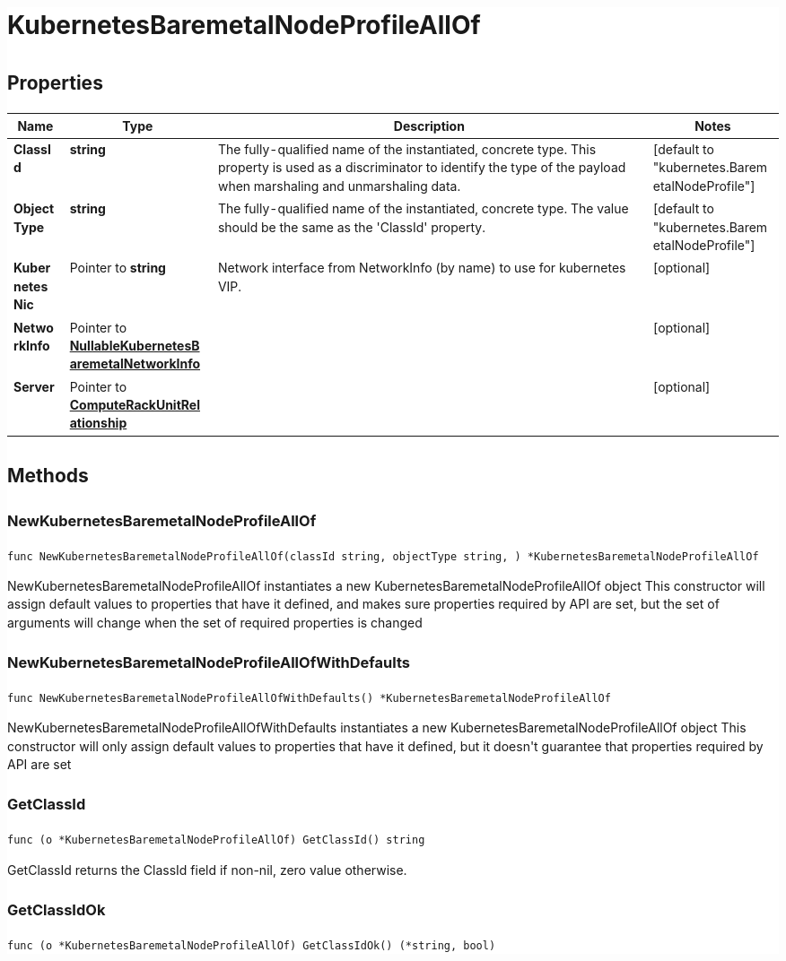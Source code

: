 # KubernetesBaremetalNodeProfileAllOf

## Properties

Name | Type | Description | Notes
------------ | ------------- | ------------- | -------------
**ClassId** | **string** | The fully-qualified name of the instantiated, concrete type. This property is used as a discriminator to identify the type of the payload when marshaling and unmarshaling data. | [default to "kubernetes.BaremetalNodeProfile"]
**ObjectType** | **string** | The fully-qualified name of the instantiated, concrete type. The value should be the same as the &#39;ClassId&#39; property. | [default to "kubernetes.BaremetalNodeProfile"]
**KubernetesNic** | Pointer to **string** | Network interface from NetworkInfo (by name) to use for kubernetes VIP. | [optional] 
**NetworkInfo** | Pointer to [**NullableKubernetesBaremetalNetworkInfo**](KubernetesBaremetalNetworkInfo.md) |  | [optional] 
**Server** | Pointer to [**ComputeRackUnitRelationship**](ComputeRackUnitRelationship.md) |  | [optional] 

## Methods

### NewKubernetesBaremetalNodeProfileAllOf

`func NewKubernetesBaremetalNodeProfileAllOf(classId string, objectType string, ) *KubernetesBaremetalNodeProfileAllOf`

NewKubernetesBaremetalNodeProfileAllOf instantiates a new KubernetesBaremetalNodeProfileAllOf object
This constructor will assign default values to properties that have it defined,
and makes sure properties required by API are set, but the set of arguments
will change when the set of required properties is changed

### NewKubernetesBaremetalNodeProfileAllOfWithDefaults

`func NewKubernetesBaremetalNodeProfileAllOfWithDefaults() *KubernetesBaremetalNodeProfileAllOf`

NewKubernetesBaremetalNodeProfileAllOfWithDefaults instantiates a new KubernetesBaremetalNodeProfileAllOf object
This constructor will only assign default values to properties that have it defined,
but it doesn't guarantee that properties required by API are set

### GetClassId

`func (o *KubernetesBaremetalNodeProfileAllOf) GetClassId() string`

GetClassId returns the ClassId field if non-nil, zero value otherwise.

### GetClassIdOk

`func (o *KubernetesBaremetalNodeProfileAllOf) GetClassIdOk() (*string, bool)`
